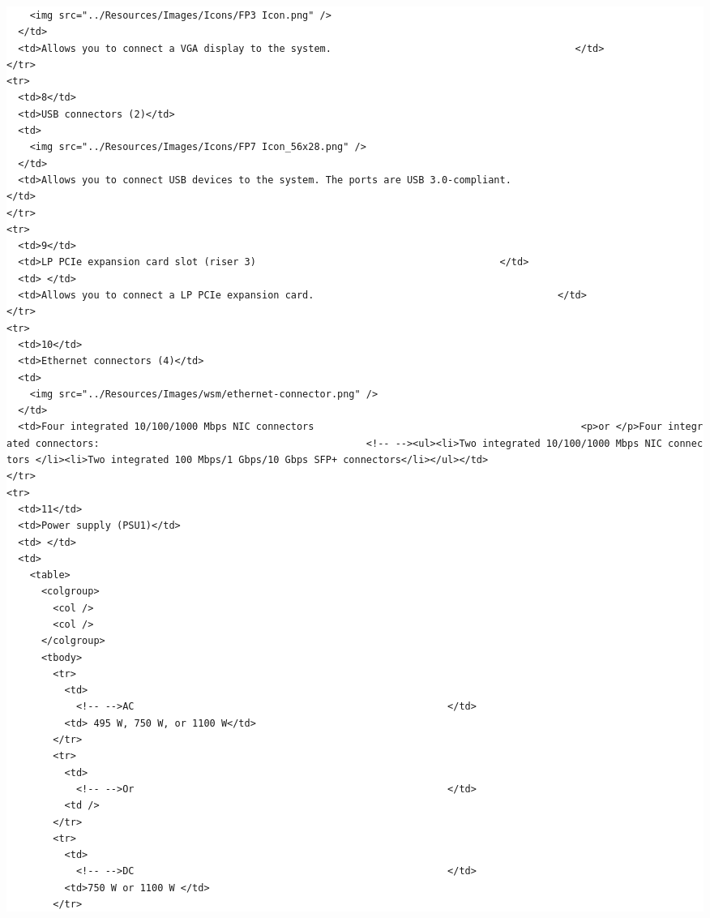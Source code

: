         <img src="../Resources/Images/Icons/FP3 Icon.png" />
      </td>
      <td>Allows you to connect a VGA display to the system.                                          </td>
    </tr>
    <tr>
      <td>8</td>
      <td>USB connectors (2)</td>
      <td>
        <img src="../Resources/Images/Icons/FP7 Icon_56x28.png" />
      </td>
      <td>Allows you to connect USB devices to the system. The ports are USB 3.0-compliant.                                          </td>
    </tr>
    <tr>
      <td>9</td>
      <td>LP PCIe expansion card slot (riser 3)                                          </td>
      <td> </td>
      <td>Allows you to connect a LP PCIe expansion card.                                          </td>
    </tr>
    <tr>
      <td>10</td>
      <td>Ethernet connectors (4)</td>
      <td>
        <img src="../Resources/Images/wsm/ethernet-connector.png" />
      </td>
      <td>Four integrated 10/100/1000 Mbps NIC connectors                                              <p>or </p>Four integrated connectors:                                              <!-- --><ul><li>Two integrated 10/100/1000 Mbps NIC connectors </li><li>Two integrated 100 Mbps/1 Gbps/10 Gbps SFP+ connectors</li></ul></td>
    </tr>
    <tr>
      <td>11</td>
      <td>Power supply (PSU1)</td>
      <td> </td>
      <td>
        <table>
          <colgroup>
            <col />
            <col />
          </colgroup>
          <tbody>
            <tr>
              <td>
                <!-- -->AC                                                      </td>
              <td> 495 W, 750 W, or 1100 W</td>
            </tr>
            <tr>
              <td>
                <!-- -->Or                                                      </td>
              <td />
            </tr>
            <tr>
              <td>
                <!-- -->DC                                                      </td>
              <td>750 W or 1100 W </td>
            </tr>